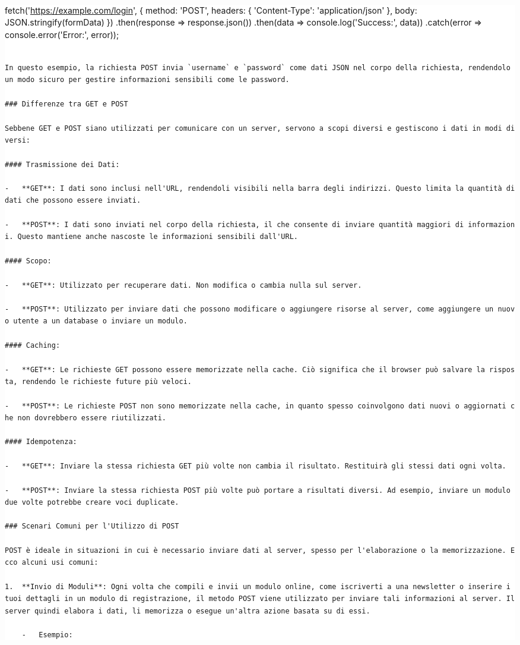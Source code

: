 fetch('https://example.com/login', {
  method: 'POST',
  headers: {
    'Content-Type': 'application/json'
  },
  body: JSON.stringify(formData)
})
.then(response => response.json())
.then(data => console.log('Success:', data))
.catch(error => console.error('Error:', error));
```

In questo esempio, la richiesta POST invia `username` e `password` come dati JSON nel corpo della richiesta, rendendolo un modo sicuro per gestire informazioni sensibili come le password.

### Differenze tra GET e POST

Sebbene GET e POST siano utilizzati per comunicare con un server, servono a scopi diversi e gestiscono i dati in modi diversi:

#### Trasmissione dei Dati:

-   **GET**: I dati sono inclusi nell'URL, rendendoli visibili nella barra degli indirizzi. Questo limita la quantità di dati che possono essere inviati.

-   **POST**: I dati sono inviati nel corpo della richiesta, il che consente di inviare quantità maggiori di informazioni. Questo mantiene anche nascoste le informazioni sensibili dall'URL.

#### Scopo:

-   **GET**: Utilizzato per recuperare dati. Non modifica o cambia nulla sul server.
    
-   **POST**: Utilizzato per inviare dati che possono modificare o aggiungere risorse al server, come aggiungere un nuovo utente a un database o inviare un modulo.
    
#### Caching:

-   **GET**: Le richieste GET possono essere memorizzate nella cache. Ciò significa che il browser può salvare la risposta, rendendo le richieste future più veloci.
    
-   **POST**: Le richieste POST non sono memorizzate nella cache, in quanto spesso coinvolgono dati nuovi o aggiornati che non dovrebbero essere riutilizzati.
    
#### Idempotenza:

-   **GET**: Inviare la stessa richiesta GET più volte non cambia il risultato. Restituirà gli stessi dati ogni volta.
    
-   **POST**: Inviare la stessa richiesta POST più volte può portare a risultati diversi. Ad esempio, inviare un modulo due volte potrebbe creare voci duplicate.
    
### Scenari Comuni per l'Utilizzo di POST

POST è ideale in situazioni in cui è necessario inviare dati al server, spesso per l'elaborazione o la memorizzazione. Ecco alcuni usi comuni:

1.  **Invio di Moduli**: Ogni volta che compili e invii un modulo online, come iscriverti a una newsletter o inserire i tuoi dettagli in un modulo di registrazione, il metodo POST viene utilizzato per inviare tali informazioni al server. Il server quindi elabora i dati, li memorizza o esegue un'altra azione basata su di essi.
    
    -   Esempio:

```